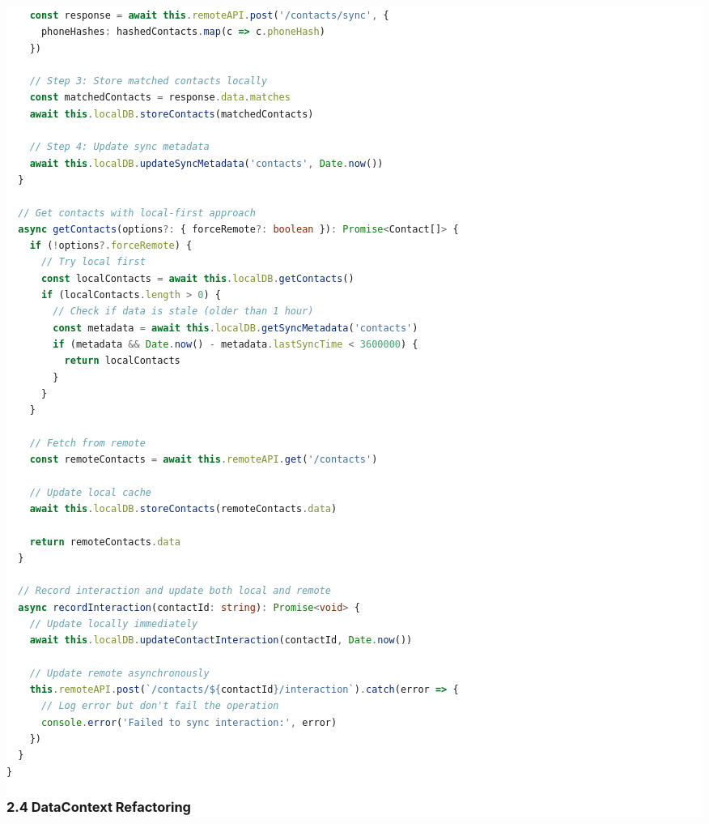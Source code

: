 ```typescript
    const response = await this.remoteAPI.post('/contacts/sync', {
      phoneHashes: hashedContacts.map(c => c.phoneHash)
    })
    
    // Step 3: Store matched contacts locally
    const matchedContacts = response.data.matches
    await this.localDB.storeContacts(matchedContacts)
    
    // Step 4: Update sync metadata
    await this.localDB.updateSyncMetadata('contacts', Date.now())
  }
  
  // Get contacts with local-first approach
  async getContacts(options?: { forceRemote?: boolean }): Promise<Contact[]> {
    if (!options?.forceRemote) {
      // Try local first
      const localContacts = await this.localDB.getContacts()
      if (localContacts.length > 0) {
        // Check if data is stale (older than 1 hour)
        const metadata = await this.localDB.getSyncMetadata('contacts')
        if (metadata && Date.now() - metadata.lastSyncTime < 3600000) {
          return localContacts
        }
      }
    }
    
    // Fetch from remote
    const remoteContacts = await this.remoteAPI.get('/contacts')
    
    // Update local cache
    await this.localDB.storeContacts(remoteContacts.data)
    
    return remoteContacts.data
  }
  
  // Record interaction and update both local and remote
  async recordInteraction(contactId: string): Promise<void> {
    // Update locally immediately
    await this.localDB.updateContactInteraction(contactId, Date.now())
    
    // Update remote asynchronously
    this.remoteAPI.post(`/contacts/${contactId}/interaction`).catch(error => {
      // Log error but don't fail the operation
      console.error('Failed to sync interaction:', error)
    })
  }
}
```

### 2.4 DataContext Refactoring
